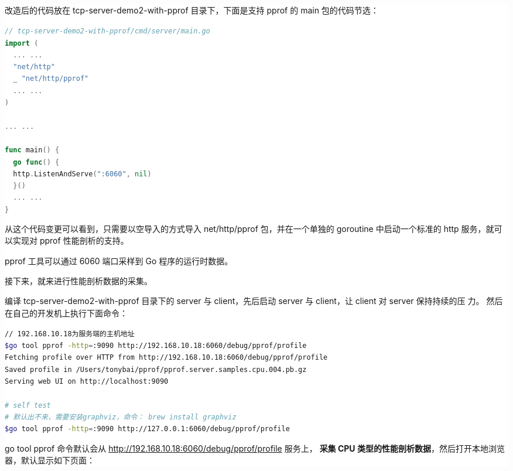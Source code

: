 改造后的代码放在 tcp-server-demo2-with-pprof 目录下，下面是支持 pprof 的 main 包的代码节选：

```go
// tcp-server-demo2-with-pprof/cmd/server/main.go
import (
  ... ...
  "net/http"
  _ "net/http/pprof"
  ... ...
)

... ...

func main() {
  go func() {
  http.ListenAndServe(":6060", nil)
  }()
  ... ...
}
```

从这个代码变更可以看到，只需要以空导入的方式导入 net/http/pprof 包，并在一个单独的 goroutine 中启动一个标准的 http 服务，就可以实现对 pprof 性能剖析的支持。 

pprof 工具可以通过 6060 端口采样到 Go 程序的运行时数据。 

接下来，就来进行性能剖析数据的采集。

编译 tcp-server-demo2-with-pprof 目录下的 server 与 client，先后启动 server 与 client，让 client 对 server 保持持续的压 力。 然后在自己的开发机上执行下面命令：

```sh
// 192.168.10.18为服务端的主机地址
$go tool pprof -http=:9090 http://192.168.10.18:6060/debug/pprof/profile
Fetching profile over HTTP from http://192.168.10.18:6060/debug/pprof/profile
Saved profile in /Users/tonybai/pprof/pprof.server.samples.cpu.004.pb.gz
Serving web UI on http://localhost:9090

# self test
# 默认出不来，需要安装graphviz，命令： brew install graphviz
$go tool pprof -http=:9090 http://127.0.0.1:6060/debug/pprof/profile
```

go tool pprof 命令默认会从 http://192.168.10.18:6060/debug/pprof/profile 服务上， **采集 CPU 类型的性能剖析数据**，然后打开本地浏览器，默认显示如下页面：
